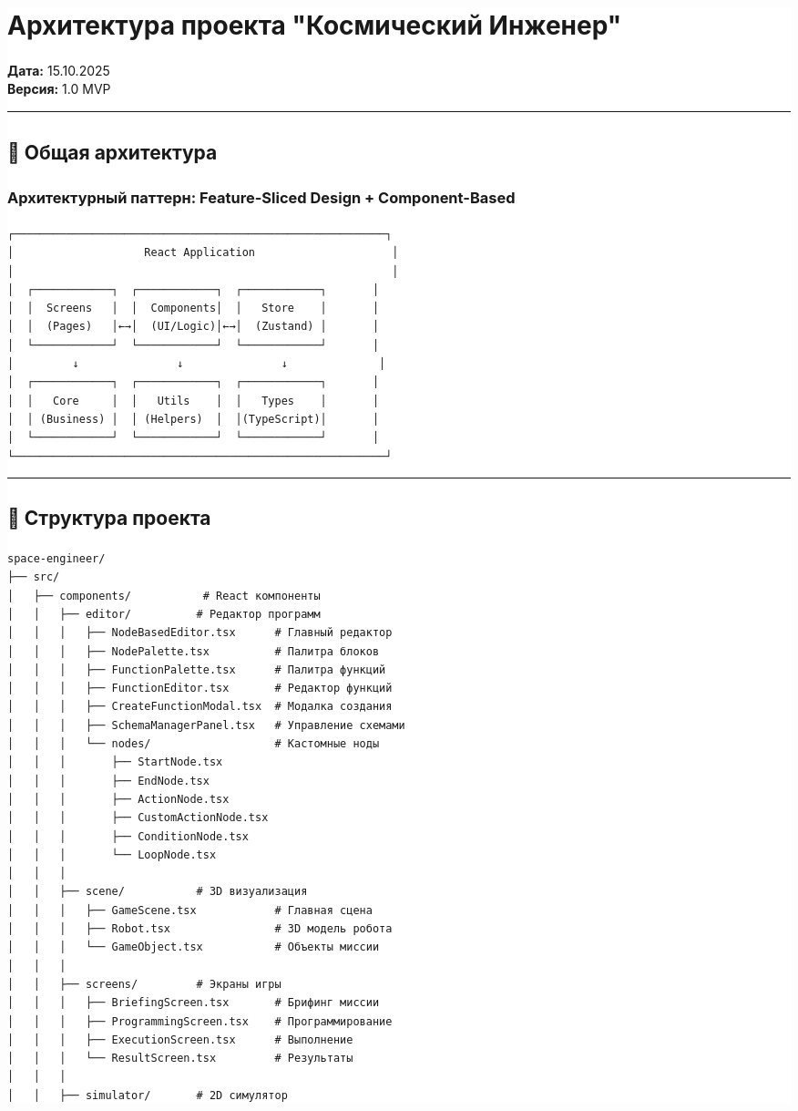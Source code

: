 # Архитектура проекта "Космический Инженер"

**Дата:** 15.10.2025  
**Версия:** 1.0 MVP

---

## 📐 Общая архитектура

### Архитектурный паттерн: **Feature-Sliced Design + Component-Based**

```
┌─────────────────────────────────────────────────────────┐
│                    React Application                     │
│                                                          │
│  ┌────────────┐  ┌────────────┐  ┌────────────┐       │
│  │  Screens   │  │  Components│  │   Store    │       │
│  │  (Pages)   │←→│  (UI/Logic)│←→│  (Zustand) │       │
│  └────────────┘  └────────────┘  └────────────┘       │
│         ↓               ↓               ↓              │
│  ┌────────────┐  ┌────────────┐  ┌────────────┐       │
│  │   Core     │  │   Utils    │  │   Types    │       │
│  │ (Business) │  │ (Helpers)  │  │(TypeScript)│       │
│  └────────────┘  └────────────┘  └────────────┘       │
└─────────────────────────────────────────────────────────┘
```

---

## 📁 Структура проекта

```
space-engineer/
├── src/
│   ├── components/           # React компоненты
│   │   ├── editor/          # Редактор программ
│   │   │   ├── NodeBasedEditor.tsx      # Главный редактор
│   │   │   ├── NodePalette.tsx          # Палитра блоков
│   │   │   ├── FunctionPalette.tsx      # Палитра функций
│   │   │   ├── FunctionEditor.tsx       # Редактор функций
│   │   │   ├── CreateFunctionModal.tsx  # Модалка создания
│   │   │   ├── SchemaManagerPanel.tsx   # Управление схемами
│   │   │   └── nodes/                   # Кастомные ноды
│   │   │       ├── StartNode.tsx
│   │   │       ├── EndNode.tsx
│   │   │       ├── ActionNode.tsx
│   │   │       ├── CustomActionNode.tsx
│   │   │       ├── ConditionNode.tsx
│   │   │       └── LoopNode.tsx
│   │   │
│   │   ├── scene/           # 3D визуализация
│   │   │   ├── GameScene.tsx            # Главная сцена
│   │   │   ├── Robot.tsx                # 3D модель робота
│   │   │   └── GameObject.tsx           # Объекты миссии
│   │   │
│   │   ├── screens/         # Экраны игры
│   │   │   ├── BriefingScreen.tsx       # Брифинг миссии
│   │   │   ├── ProgrammingScreen.tsx    # Программирование
│   │   │   ├── ExecutionScreen.tsx      # Выполнение
│   │   │   └── ResultScreen.tsx         # Результаты
│   │   │
│   │   ├── simulator/       # 2D симулятор
```
